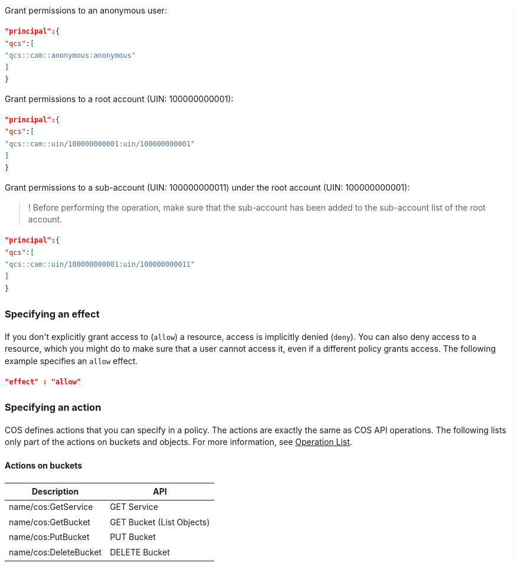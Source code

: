 Grant permissions to an anonymous user:

```json
"principal":{
"qcs":[
"qcs::cam::anonymous:anonymous"
]
}
```

Grant permissions to a root account (UIN: 100000000001):

```json
"principal":{
"qcs":[
"qcs::cam::uin/100000000001:uin/100000000001"
]
}
```

Grant permissions to a sub-account (UIN: 100000000011) under the root account (UIN: 100000000001):

>! Before performing the operation, make sure that the sub-account has been added to the sub-account list of the root account.
>

```json
"principal":{
"qcs":[
"qcs::cam::uin/100000000001:uin/100000000011"
]
}
```

### Specifying an effect

If you don't explicitly grant access to (`allow`) a resource, access is implicitly denied (`deny`). You can also deny access to a resource, which you might do to make sure that a user cannot access it, even if a different policy grants access. The following example specifies an `allow` effect.

```json
"effect" : "allow"
```

### Specifying an action

COS defines actions that you can specify in a policy. The actions are exactly the same as COS API operations. The following lists only part of the actions on buckets and objects. For more information, see [Operation List](https://intl.cloud.tencent.com/document/product/436/10111).

#### Actions on buckets


| Description | API |
| --------------------- | ------------------------ |
| name/cos:GetService | GET Service |
| name/cos:GetBucket | GET Bucket (List Objects) |
| name/cos:PutBucket | PUT Bucket |
| name/cos:DeleteBucket | DELETE Bucket |
